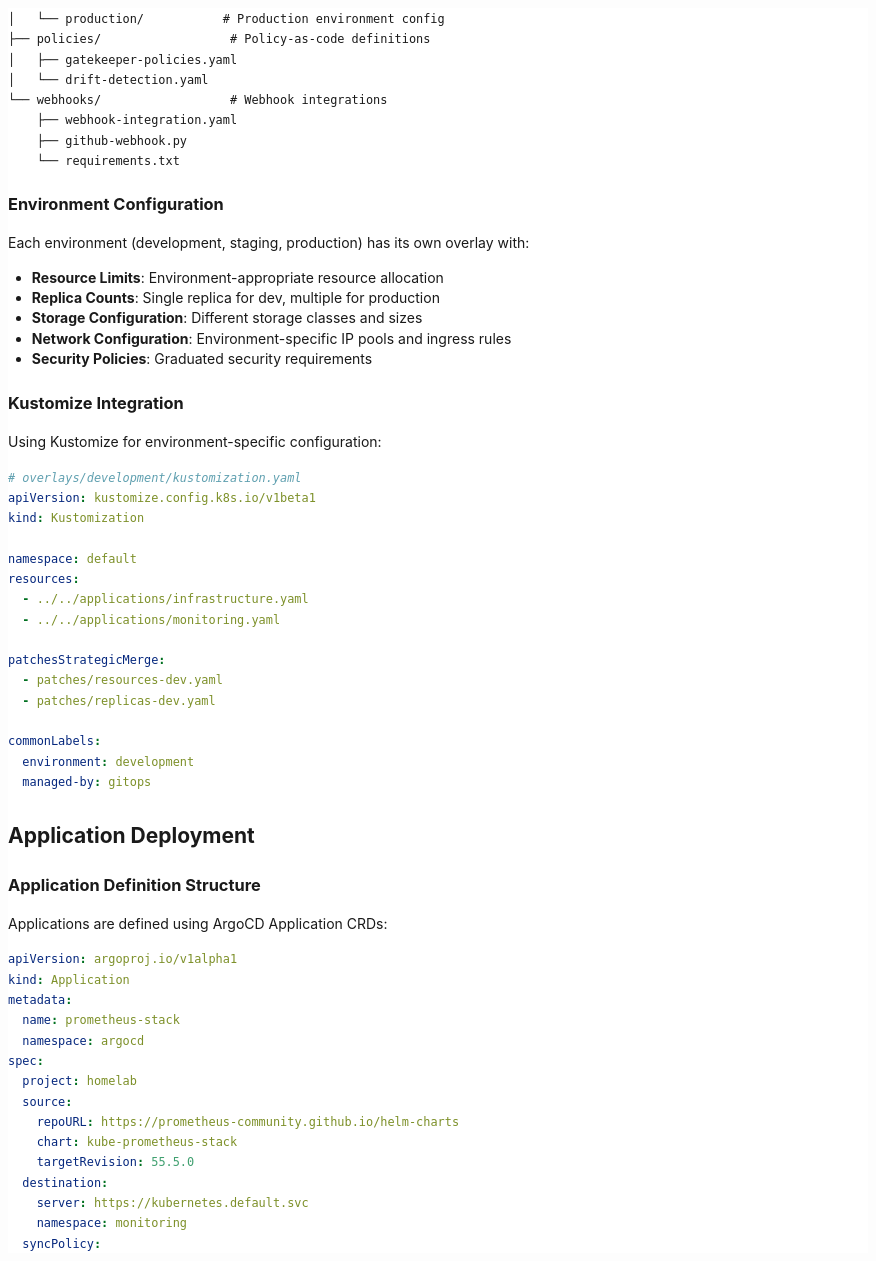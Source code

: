 ```
│   └── production/           # Production environment config
├── policies/                  # Policy-as-code definitions
│   ├── gatekeeper-policies.yaml
│   └── drift-detection.yaml
└── webhooks/                  # Webhook integrations
    ├── webhook-integration.yaml
    ├── github-webhook.py
    └── requirements.txt
```

### Environment Configuration

Each environment (development, staging, production) has its own overlay with:

- **Resource Limits**: Environment-appropriate resource allocation
- **Replica Counts**: Single replica for dev, multiple for production
- **Storage Configuration**: Different storage classes and sizes
- **Network Configuration**: Environment-specific IP pools and ingress rules
- **Security Policies**: Graduated security requirements

### Kustomize Integration

Using Kustomize for environment-specific configuration:

```yaml
# overlays/development/kustomization.yaml
apiVersion: kustomize.config.k8s.io/v1beta1
kind: Kustomization

namespace: default
resources:
  - ../../applications/infrastructure.yaml
  - ../../applications/monitoring.yaml

patchesStrategicMerge:
  - patches/resources-dev.yaml
  - patches/replicas-dev.yaml

commonLabels:
  environment: development
  managed-by: gitops
```

## Application Deployment

### Application Definition Structure

Applications are defined using ArgoCD Application CRDs:

```yaml
apiVersion: argoproj.io/v1alpha1
kind: Application
metadata:
  name: prometheus-stack
  namespace: argocd
spec:
  project: homelab
  source:
    repoURL: https://prometheus-community.github.io/helm-charts
    chart: kube-prometheus-stack
    targetRevision: 55.5.0
  destination:
    server: https://kubernetes.default.svc
    namespace: monitoring
  syncPolicy:
```